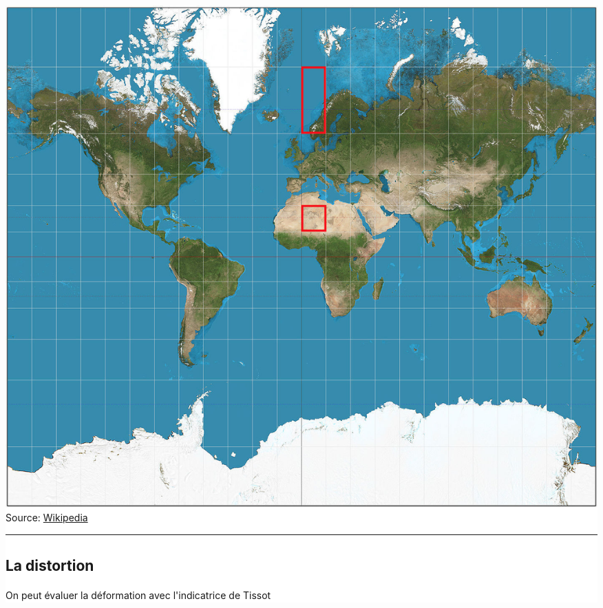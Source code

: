 ![37% center](images/Mercator_projection_SW_red.jpg)
Source: [Wikipedia](https://commons.wikimedia.org/wiki/File:Mercator_projection_SW.jpg?uselang=fr)

---
## La distortion

On peut évaluer la déformation avec l'indicatrice de Tissot